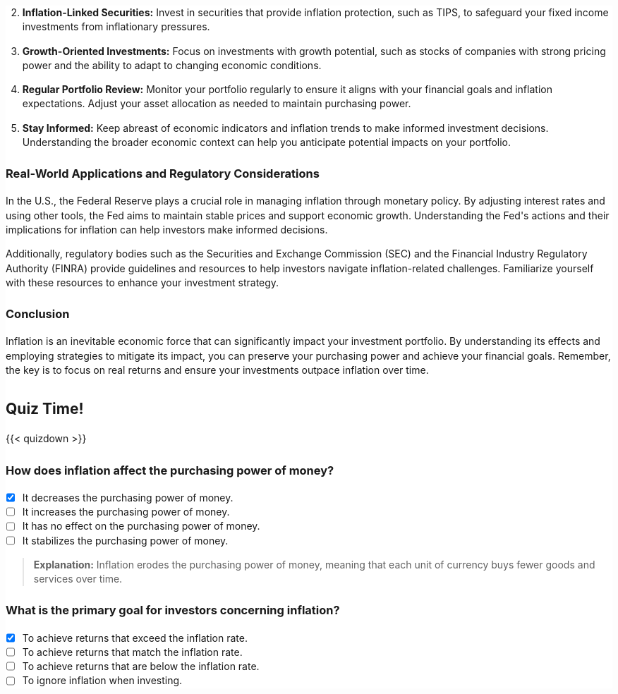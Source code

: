2. **Inflation-Linked Securities:** Invest in securities that provide inflation protection, such as TIPS, to safeguard your fixed income investments from inflationary pressures.

3. **Growth-Oriented Investments:** Focus on investments with growth potential, such as stocks of companies with strong pricing power and the ability to adapt to changing economic conditions.

4. **Regular Portfolio Review:** Monitor your portfolio regularly to ensure it aligns with your financial goals and inflation expectations. Adjust your asset allocation as needed to maintain purchasing power.

5. **Stay Informed:** Keep abreast of economic indicators and inflation trends to make informed investment decisions. Understanding the broader economic context can help you anticipate potential impacts on your portfolio.

### Real-World Applications and Regulatory Considerations

In the U.S., the Federal Reserve plays a crucial role in managing inflation through monetary policy. By adjusting interest rates and using other tools, the Fed aims to maintain stable prices and support economic growth. Understanding the Fed's actions and their implications for inflation can help investors make informed decisions.

Additionally, regulatory bodies such as the Securities and Exchange Commission (SEC) and the Financial Industry Regulatory Authority (FINRA) provide guidelines and resources to help investors navigate inflation-related challenges. Familiarize yourself with these resources to enhance your investment strategy.

### Conclusion

Inflation is an inevitable economic force that can significantly impact your investment portfolio. By understanding its effects and employing strategies to mitigate its impact, you can preserve your purchasing power and achieve your financial goals. Remember, the key is to focus on real returns and ensure your investments outpace inflation over time.

## Quiz Time!

{{< quizdown >}}

### How does inflation affect the purchasing power of money?

- [x] It decreases the purchasing power of money.
- [ ] It increases the purchasing power of money.
- [ ] It has no effect on the purchasing power of money.
- [ ] It stabilizes the purchasing power of money.

> **Explanation:** Inflation erodes the purchasing power of money, meaning that each unit of currency buys fewer goods and services over time.

### What is the primary goal for investors concerning inflation?

- [x] To achieve returns that exceed the inflation rate.
- [ ] To achieve returns that match the inflation rate.
- [ ] To achieve returns that are below the inflation rate.
- [ ] To ignore inflation when investing.
